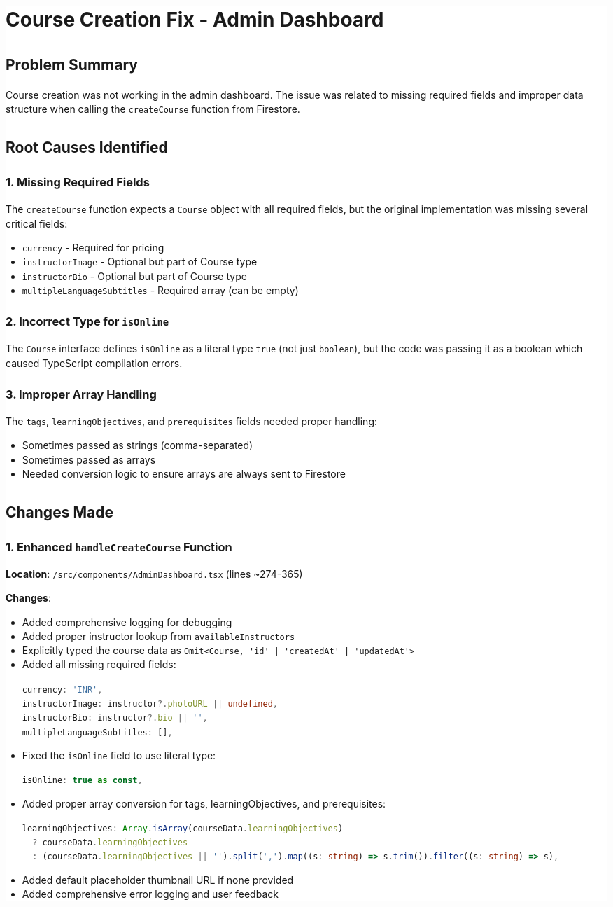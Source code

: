 # Course Creation Fix - Admin Dashboard

## Problem Summary
Course creation was not working in the admin dashboard. The issue was related to missing required fields and improper data structure when calling the `createCourse` function from Firestore.

## Root Causes Identified

### 1. Missing Required Fields
The `createCourse` function expects a `Course` object with all required fields, but the original implementation was missing several critical fields:
- `currency` - Required for pricing
- `instructorImage` - Optional but part of Course type
- `instructorBio` - Optional but part of Course type  
- `multipleLanguageSubtitles` - Required array (can be empty)

### 2. Incorrect Type for `isOnline`
The `Course` interface defines `isOnline` as a literal type `true` (not just `boolean`), but the code was passing it as a boolean which caused TypeScript compilation errors.

### 3. Improper Array Handling
The `tags`, `learningObjectives`, and `prerequisites` fields needed proper handling:
- Sometimes passed as strings (comma-separated)
- Sometimes passed as arrays
- Needed conversion logic to ensure arrays are always sent to Firestore

## Changes Made

### 1. Enhanced `handleCreateCourse` Function
**Location**: `/src/components/AdminDashboard.tsx` (lines ~274-365)

**Changes**:
- Added comprehensive logging for debugging
- Added proper instructor lookup from `availableInstructors`
- Explicitly typed the course data as `Omit<Course, 'id' | 'createdAt' | 'updatedAt'>`
- Added all missing required fields:
  ```typescript
  currency: 'INR',
  instructorImage: instructor?.photoURL || undefined,
  instructorBio: instructor?.bio || '',
  multipleLanguageSubtitles: [],
  ```
- Fixed the `isOnline` field to use literal type:
  ```typescript
  isOnline: true as const,
  ```
- Added proper array conversion for tags, learningObjectives, and prerequisites:
  ```typescript
  learningObjectives: Array.isArray(courseData.learningObjectives) 
    ? courseData.learningObjectives 
    : (courseData.learningObjectives || '').split(',').map((s: string) => s.trim()).filter((s: string) => s),
  ```
- Added default placeholder thumbnail URL if none provided
- Added comprehensive error logging and user feedback
